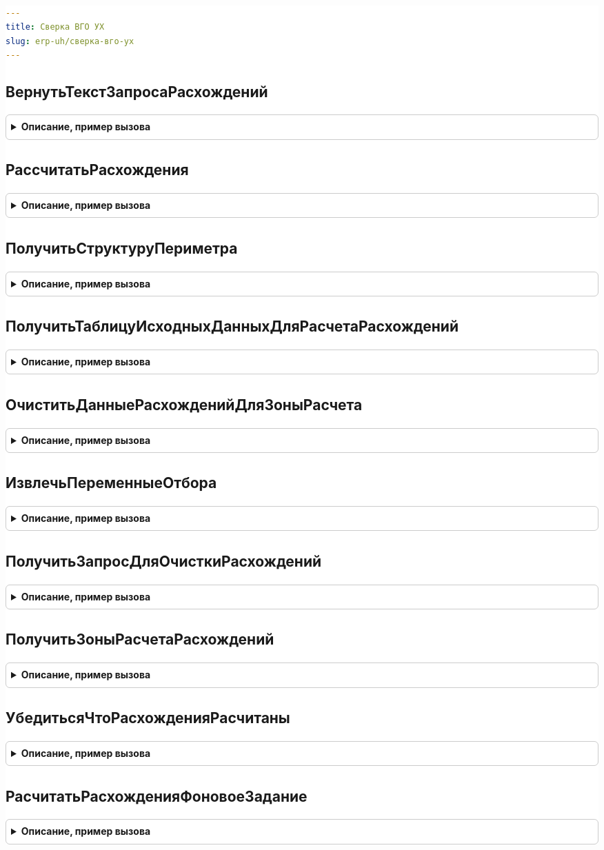 ```yaml
---
title: Сверка ВГО УХ
slug: erp-uh/сверка-вго-ух
---
```



## ВернутьТекстЗапросаРасхождений
<details style="margin: 1em 0; padding: 0.5em; border: 1px solid #ccc; border-radius: 6px;"><summary style="font-weight: bold; cursor: pointer;">Описание, пример вызова</summary></details>

## РассчитатьРасхождения
<details style="margin: 1em 0; padding: 0.5em; border: 1px solid #ccc; border-radius: 6px;"><summary style="font-weight: bold; cursor: pointer;">Описание, пример вызова</summary></details>

## ПолучитьСтруктуруПериметра
<details style="margin: 1em 0; padding: 0.5em; border: 1px solid #ccc; border-radius: 6px;"><summary style="font-weight: bold; cursor: pointer;">Описание, пример вызова</summary></details>

## ПолучитьТаблицуИсходныхДанныхДляРасчетаРасхождений
<details style="margin: 1em 0; padding: 0.5em; border: 1px solid #ccc; border-radius: 6px;"><summary style="font-weight: bold; cursor: pointer;">Описание, пример вызова</summary></details>

## ОчиститьДанныеРасхожденийДляЗоныРасчета
<details style="margin: 1em 0; padding: 0.5em; border: 1px solid #ccc; border-radius: 6px;"><summary style="font-weight: bold; cursor: pointer;">Описание, пример вызова</summary></details>

## ИзвлечьПеременныеОтбора
<details style="margin: 1em 0; padding: 0.5em; border: 1px solid #ccc; border-radius: 6px;"><summary style="font-weight: bold; cursor: pointer;">Описание, пример вызова</summary></details>

## ПолучитьЗапросДляОчисткиРасхождений
<details style="margin: 1em 0; padding: 0.5em; border: 1px solid #ccc; border-radius: 6px;"><summary style="font-weight: bold; cursor: pointer;">Описание, пример вызова</summary></details>

## ПолучитьЗоныРасчетаРасхождений
<details style="margin: 1em 0; padding: 0.5em; border: 1px solid #ccc; border-radius: 6px;"><summary style="font-weight: bold; cursor: pointer;">Описание, пример вызова</summary></details>

## УбедитьсяЧтоРасхожденияРасчитаны
<details style="margin: 1em 0; padding: 0.5em; border: 1px solid #ccc; border-radius: 6px;"><summary style="font-weight: bold; cursor: pointer;">Описание, пример вызова</summary></details>

## РасчитатьРасхожденияФоновоеЗадание
<details style="margin: 1em 0; padding: 0.5em; border: 1px solid #ccc; border-radius: 6px;"><summary style="font-weight: bold; cursor: pointer;">Описание, пример вызова</summary></details>
